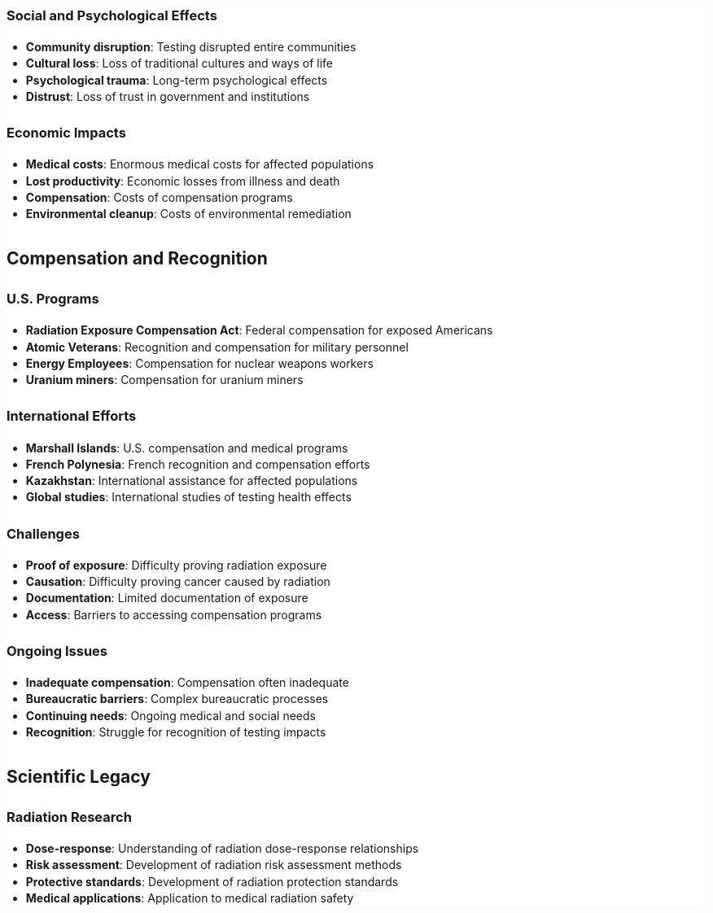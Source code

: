 ### Social and Psychological Effects

- **Community disruption**: Testing disrupted entire communities
- **Cultural loss**: Loss of traditional cultures and ways of life
- **Psychological trauma**: Long-term psychological effects
- **Distrust**: Loss of trust in government and institutions

### Economic Impacts

- **Medical costs**: Enormous medical costs for affected populations
- **Lost productivity**: Economic losses from illness and death
- **Compensation**: Costs of compensation programs
- **Environmental cleanup**: Costs of environmental remediation

## Compensation and Recognition

### U.S. Programs

- **Radiation Exposure Compensation Act**: Federal compensation for exposed Americans
- **Atomic Veterans**: Recognition and compensation for military personnel
- **Energy Employees**: Compensation for nuclear weapons workers
- **Uranium miners**: Compensation for uranium miners

### International Efforts

- **Marshall Islands**: U.S. compensation and medical programs
- **French Polynesia**: French recognition and compensation efforts
- **Kazakhstan**: International assistance for affected populations
- **Global studies**: International studies of testing health effects

### Challenges

- **Proof of exposure**: Difficulty proving radiation exposure
- **Causation**: Difficulty proving cancer caused by radiation
- **Documentation**: Limited documentation of exposure
- **Access**: Barriers to accessing compensation programs

### Ongoing Issues

- **Inadequate compensation**: Compensation often inadequate
- **Bureaucratic barriers**: Complex bureaucratic processes
- **Continuing needs**: Ongoing medical and social needs
- **Recognition**: Struggle for recognition of testing impacts

## Scientific Legacy

### Radiation Research

- **Dose-response**: Understanding of radiation dose-response relationships
- **Risk assessment**: Development of radiation risk assessment methods
- **Protective standards**: Development of radiation protection standards
- **Medical applications**: Application to medical radiation safety
